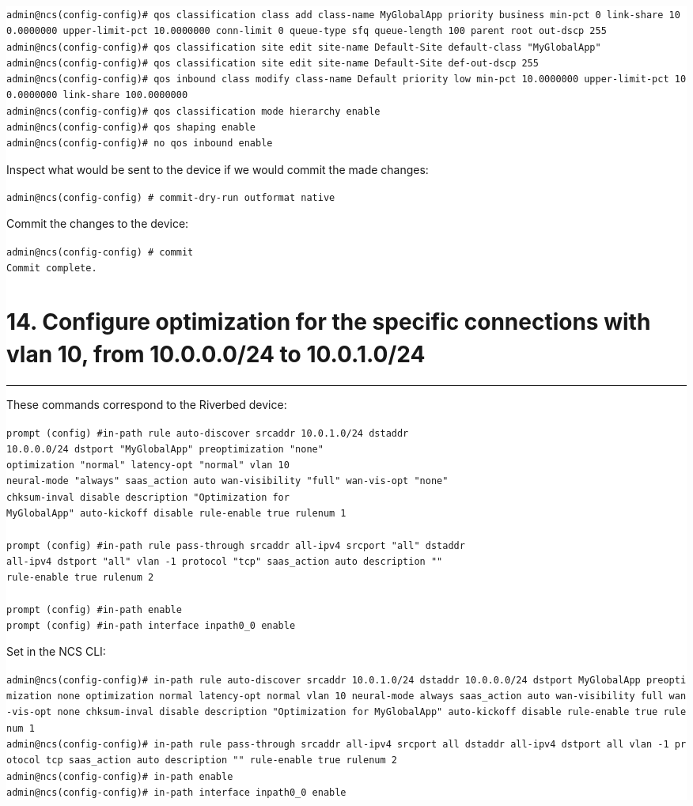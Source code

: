 ```
admin@ncs(config-config)# qos classification class add class-name MyGlobalApp priority business min-pct 0 link-share 100.0000000 upper-limit-pct 10.0000000 conn-limit 0 queue-type sfq queue-length 100 parent root out-dscp 255
admin@ncs(config-config)# qos classification site edit site-name Default-Site default-class "MyGlobalApp"
admin@ncs(config-config)# qos classification site edit site-name Default-Site def-out-dscp 255
admin@ncs(config-config)# qos inbound class modify class-name Default priority low min-pct 10.0000000 upper-limit-pct 100.0000000 link-share 100.0000000
admin@ncs(config-config)# qos classification mode hierarchy enable
admin@ncs(config-config)# qos shaping enable
admin@ncs(config-config)# no qos inbound enable
```

Inspect what would be sent to the device if we would commit the made changes:

```
admin@ncs(config-config) # commit-dry-run outformat native
```

Commit the changes to the device:

```
admin@ncs(config-config) # commit
Commit complete.
```




# 14. Configure optimization for the specific connections with vlan 10, from 10.0.0.0/24 to 10.0.1.0/24
-------------------------------------------------------------------------------------------------------
These commands correspond to the Riverbed device:

```
prompt (config) #in-path rule auto-discover srcaddr 10.0.1.0/24 dstaddr
10.0.0.0/24 dstport "MyGlobalApp" preoptimization "none"
optimization "normal" latency-opt "normal" vlan 10
neural-mode "always" saas_action auto wan-visibility "full" wan-vis-opt "none"
chksum-inval disable description "Optimization for
MyGlobalApp" auto-kickoff disable rule-enable true rulenum 1

prompt (config) #in-path rule pass-through srcaddr all-ipv4 srcport "all" dstaddr
all-ipv4 dstport "all" vlan -1 protocol "tcp" saas_action auto description ""
rule-enable true rulenum 2

prompt (config) #in-path enable
prompt (config) #in-path interface inpath0_0 enable
```

Set in the NCS CLI:

```
admin@ncs(config-config)# in-path rule auto-discover srcaddr 10.0.1.0/24 dstaddr 10.0.0.0/24 dstport MyGlobalApp preoptimization none optimization normal latency-opt normal vlan 10 neural-mode always saas_action auto wan-visibility full wan-vis-opt none chksum-inval disable description "Optimization for MyGlobalApp" auto-kickoff disable rule-enable true rulenum 1
admin@ncs(config-config)# in-path rule pass-through srcaddr all-ipv4 srcport all dstaddr all-ipv4 dstport all vlan -1 protocol tcp saas_action auto description "" rule-enable true rulenum 2
admin@ncs(config-config)# in-path enable
admin@ncs(config-config)# in-path interface inpath0_0 enable
```
